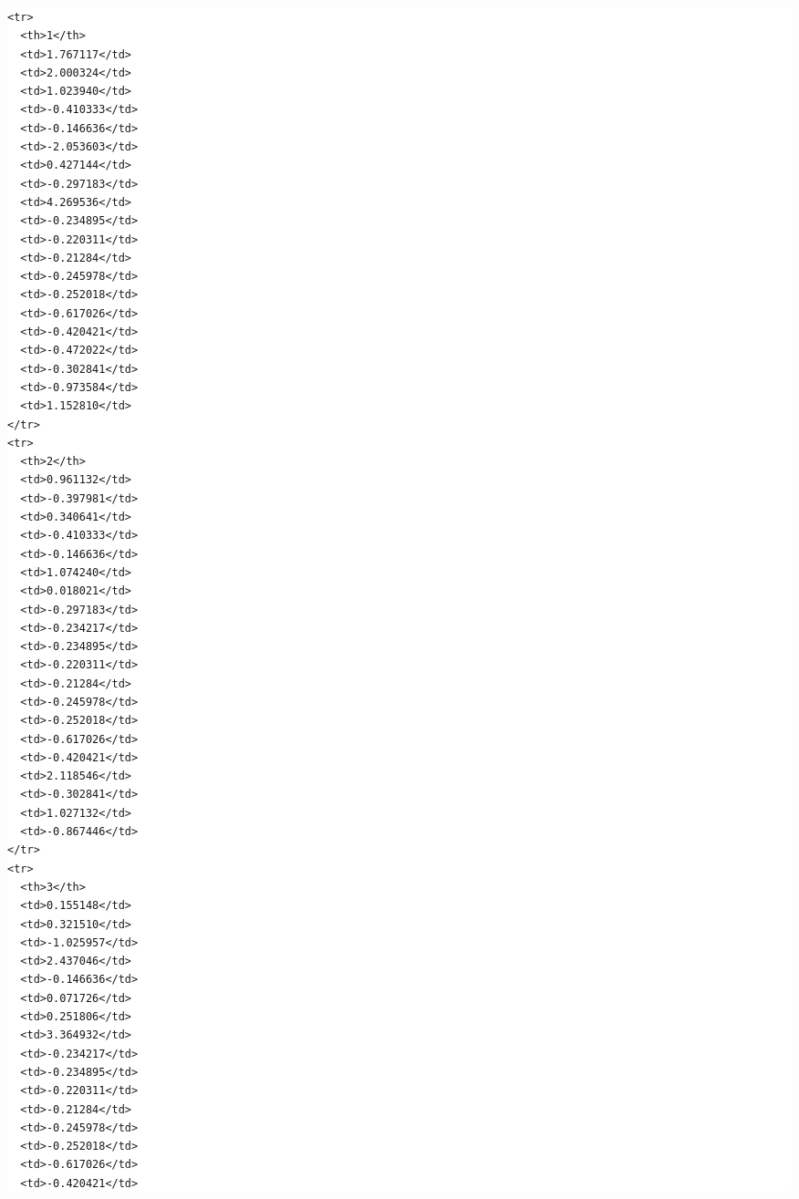     <tr>
      <th>1</th>
      <td>1.767117</td>
      <td>2.000324</td>
      <td>1.023940</td>
      <td>-0.410333</td>
      <td>-0.146636</td>
      <td>-2.053603</td>
      <td>0.427144</td>
      <td>-0.297183</td>
      <td>4.269536</td>
      <td>-0.234895</td>
      <td>-0.220311</td>
      <td>-0.21284</td>
      <td>-0.245978</td>
      <td>-0.252018</td>
      <td>-0.617026</td>
      <td>-0.420421</td>
      <td>-0.472022</td>
      <td>-0.302841</td>
      <td>-0.973584</td>
      <td>1.152810</td>
    </tr>
    <tr>
      <th>2</th>
      <td>0.961132</td>
      <td>-0.397981</td>
      <td>0.340641</td>
      <td>-0.410333</td>
      <td>-0.146636</td>
      <td>1.074240</td>
      <td>0.018021</td>
      <td>-0.297183</td>
      <td>-0.234217</td>
      <td>-0.234895</td>
      <td>-0.220311</td>
      <td>-0.21284</td>
      <td>-0.245978</td>
      <td>-0.252018</td>
      <td>-0.617026</td>
      <td>-0.420421</td>
      <td>2.118546</td>
      <td>-0.302841</td>
      <td>1.027132</td>
      <td>-0.867446</td>
    </tr>
    <tr>
      <th>3</th>
      <td>0.155148</td>
      <td>0.321510</td>
      <td>-1.025957</td>
      <td>2.437046</td>
      <td>-0.146636</td>
      <td>0.071726</td>
      <td>0.251806</td>
      <td>3.364932</td>
      <td>-0.234217</td>
      <td>-0.234895</td>
      <td>-0.220311</td>
      <td>-0.21284</td>
      <td>-0.245978</td>
      <td>-0.252018</td>
      <td>-0.617026</td>
      <td>-0.420421</td>